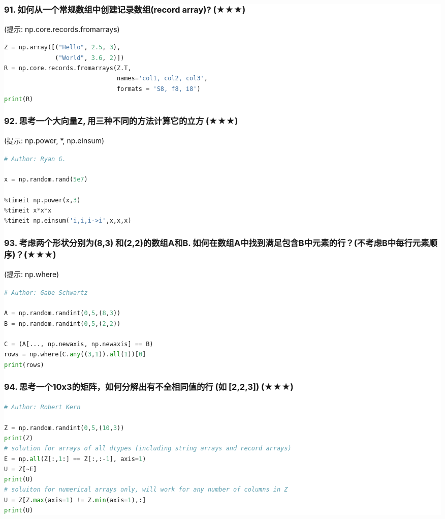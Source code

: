 ### 91. 如何从一个常规数组中创建记录数组(record array)? (★★★)

(提示: np.core.records.fromarrays)

```python
Z = np.array([("Hello", 2.5, 3),
              ("World", 3.6, 2)])
R = np.core.records.fromarrays(Z.T, 
                               names='col1, col2, col3',
                               formats = 'S8, f8, i8')
print(R)
```

### 92. 思考一个大向量Z, 用三种不同的方法计算它的立方 (★★★)

(提示: np.power, *, np.einsum)

```python
# Author: Ryan G.

x = np.random.rand(5e7)

%timeit np.power(x,3)
%timeit x*x*x
%timeit np.einsum('i,i,i->i',x,x,x)
```

### 93. 考虑两个形状分别为(8,3) 和(2,2)的数组A和B. 如何在数组A中找到满足包含B中元素的行？(不考虑B中每行元素顺序)？(★★★)

(提示: np.where)

```python
# Author: Gabe Schwartz

A = np.random.randint(0,5,(8,3))
B = np.random.randint(0,5,(2,2))

C = (A[..., np.newaxis, np.newaxis] == B)
rows = np.where(C.any((3,1)).all(1))[0]
print(rows)
```

### 94. 思考一个10x3的矩阵，如何分解出有不全相同值的行 (如 [2,2,3]) (★★★)

```python
# Author: Robert Kern

Z = np.random.randint(0,5,(10,3))
print(Z)
# solution for arrays of all dtypes (including string arrays and record arrays)
E = np.all(Z[:,1:] == Z[:,:-1], axis=1)
U = Z[~E]
print(U)
# soluiton for numerical arrays only, will work for any number of columns in Z
U = Z[Z.max(axis=1) != Z.min(axis=1),:]
print(U)
```
